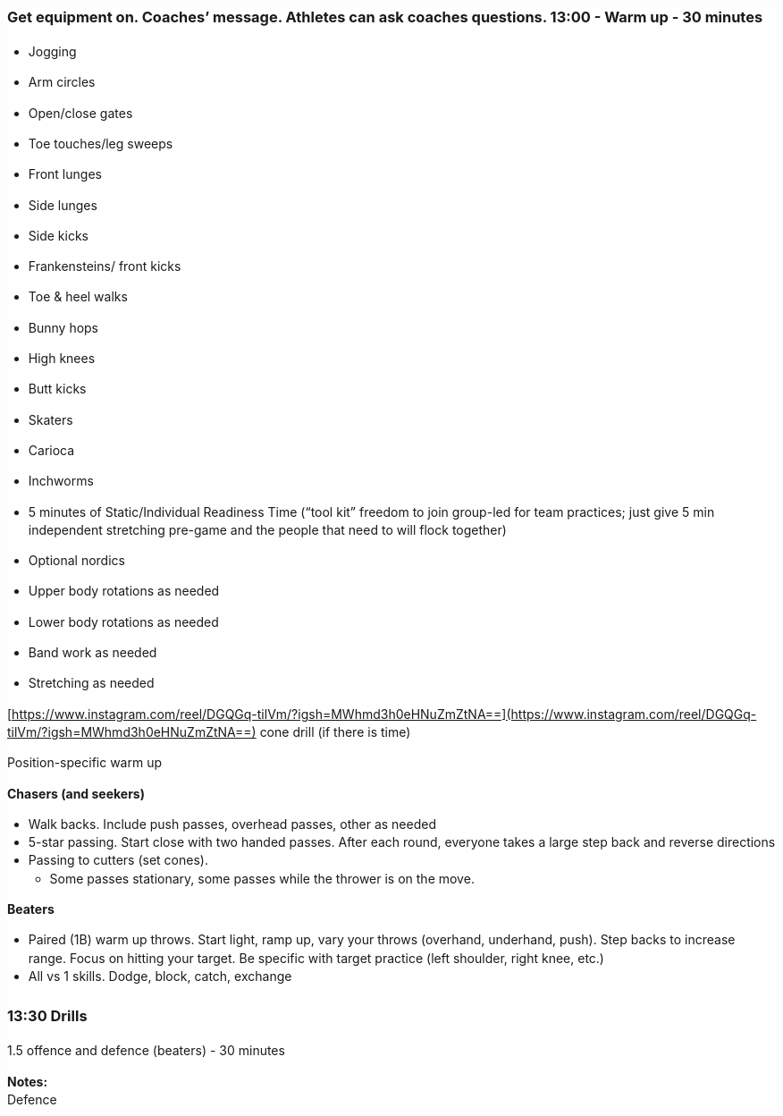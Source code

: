 ### Get equipment on.  Coaches’ message. Athletes can ask coaches questions.   13:00 \- Warm up \- 30 minutes

* Jogging  
* Arm circles   
* Open/close gates  
* Toe touches/leg sweeps  
* Front lunges  
* Side lunges   
* Side kicks  
* Frankensteins/ front kicks  
* Toe & heel walks  
* Bunny hops   
* High knees   
* Butt kicks  
* Skaters  
* Carioca  
* Inchworms  
* 5 minutes of Static/Individual Readiness Time (“tool kit” freedom to join group-led for team practices; just give 5 min independent stretching pre-game and the people that need to will flock together)

* Optional nordics  
* Upper body rotations as needed   
* Lower body rotations as needed   
* Band work as needed  
* Stretching as needed

[https://www.instagram.com/reel/DGQGq-tilVm/?igsh=MWhmd3h0eHNuZmZtNA==](https://www.instagram.com/reel/DGQGq-tilVm/?igsh=MWhmd3h0eHNuZmZtNA==) cone drill (if there is time)

Position-specific warm up

**Chasers (and seekers)**

* Walk backs. Include push passes, overhead passes, other as needed  
* 5-star passing. Start close with two handed passes. After each round, everyone takes a large step back and reverse directions  
* Passing to cutters (set cones).   
  * Some passes stationary, some passes while the thrower is on the move.

**Beaters**

* Paired (1B) warm up throws. Start light, ramp up, vary your throws (overhand, underhand, push). Step backs to increase range. Focus on hitting your target. Be specific with target practice (left shoulder, right knee, etc.)  
* All vs 1 skills. Dodge, block, catch, exchange

### 13:30 Drills

1.5 offence and defence (beaters) \- 30 minutes

**Notes:**  
Defence
